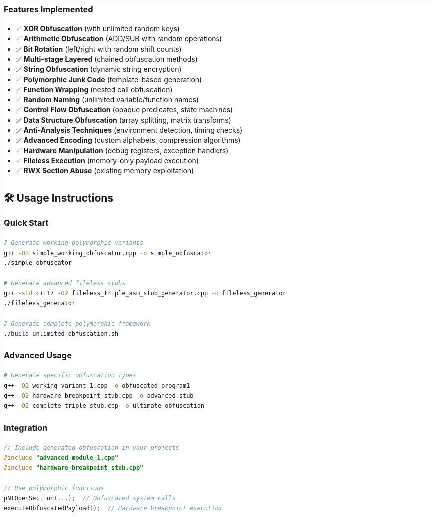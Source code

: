 ### Features Implemented
- ✅ **XOR Obfuscation** (with unlimited random keys)
- ✅ **Arithmetic Obfuscation** (ADD/SUB with random operations)
- ✅ **Bit Rotation** (left/right with random shift counts)
- ✅ **Multi-stage Layered** (chained obfuscation methods)
- ✅ **String Obfuscation** (dynamic string encryption)
- ✅ **Polymorphic Junk Code** (template-based generation)
- ✅ **Function Wrapping** (nested call obfuscation)
- ✅ **Random Naming** (unlimited variable/function names)
- ✅ **Control Flow Obfuscation** (opaque predicates, state machines)
- ✅ **Data Structure Obfuscation** (array splitting, matrix transforms)
- ✅ **Anti-Analysis Techniques** (environment detection, timing checks)
- ✅ **Advanced Encoding** (custom alphabets, compression algorithms)
- ✅ **Hardware Manipulation** (debug registers, exception handlers)
- ✅ **Fileless Execution** (memory-only payload execution)
- ✅ **RWX Section Abuse** (existing memory exploitation)

## 🛠️ Usage Instructions

### Quick Start
```bash
# Generate working polymorphic variants
g++ -O2 simple_working_obfuscator.cpp -o simple_obfuscator
./simple_obfuscator

# Generate advanced fileless stubs
g++ -std=c++17 -O2 fileless_triple_asm_stub_generator.cpp -o fileless_generator
./fileless_generator

# Generate complete polymorphic framework
./build_unlimited_obfuscation.sh
```

### Advanced Usage
```bash
# Generate specific obfuscation types
g++ -O2 working_variant_1.cpp -o obfuscated_program1
g++ -O2 hardware_breakpoint_stub.cpp -o advanced_stub
g++ -O2 complete_triple_stub.cpp -o ultimate_obfuscation
```

### Integration
```cpp
// Include generated obfuscation in your projects
#include "advanced_module_1.cpp"
#include "hardware_breakpoint_stub.cpp"

// Use polymorphic functions
pNtOpenSection(...);  // Obfuscated system calls
executeObfuscatedPayload();  // Hardware breakpoint execution
```
